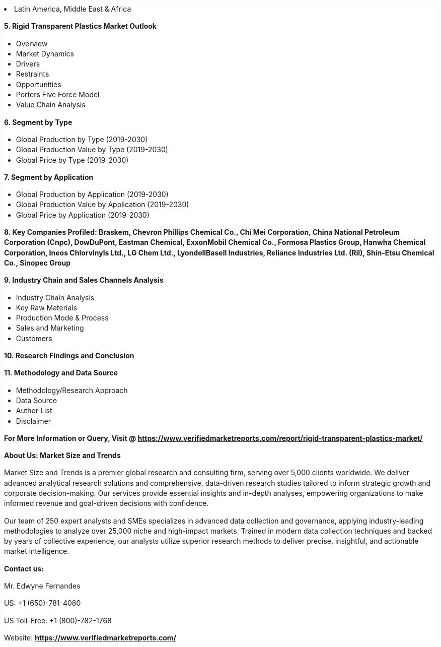 <li>Latin America, Middle East &amp; Africa</li></ul><p><strong>5. Rigid Transparent Plastics Market Outlook</strong></p><ul><li>Overview</li><li>Market Dynamics</li><li>Drivers</li><li>Restraints</li><li>Opportunities</li><li>Porters Five Force Model</li><li>Value Chain Analysis&nbsp;</li></ul><p><strong>6. Segment by Type</strong></p><ul><li>Global Production by Type (2019-2030)</li><li>Global Production Value by Type (2019-2030)</li><li>Global Price by Type (2019-2030)</li></ul><p><strong>7. Segment by Application</strong></p><ul><li>Global Production by Application (2019-2030)</li><li>Global Production Value by Application (2019-2030)</li><li>Global Price by Application (2019-2030)</li></ul><p><strong>8. Key Companies Profiled: Braskem, Chevron Phillips Chemical Co., Chi Mei Corporation, China National Petroleum Corporation (Cnpc), DowDuPont, Eastman Chemical, ExxonMobil Chemical Co., Formosa Plastics Group, Hanwha Chemical Corporation, Ineos Chlorvinyls Ltd., LG Chem Ltd., LyondellBasell Industries, Reliance Industries Ltd. (Ril), Shin-Etsu Chemical Co., Sinopec Group</strong></p><p><strong>9. Industry Chain and Sales Channels Analysis</strong></p><ul><li>Industry Chain Analysis</li><li>Key Raw Materials</li><li>Production Mode &amp; Process</li><li>Sales and Marketing</li><li>Customers</li></ul><p><strong>10. Research Findings and Conclusion</strong></p><p><strong>11. Methodology and Data Source</strong></p><ul><li>Methodology/Research Approach</li><li>Data Source</li><li>Author List</li><li>Disclaimer</li></ul></p><p><strong>For More Information or Query, Visit @ <a href="https://www.verifiedmarketreports.com/report/rigid-transparent-plastics-market/">https://www.verifiedmarketreports.com/report/rigid-transparent-plastics-market/</a></strong></p><p><strong>About Us: Market Size and Trends</strong></p><p>Market Size and Trends is a premier global research and consulting firm, serving over 5,000 clients worldwide. We deliver advanced analytical research solutions and comprehensive, data-driven research studies tailored to inform strategic growth and corporate decision-making. Our services provide essential insights and in-depth analyses, empowering organizations to make informed revenue and goal-driven decisions with confidence.</p><p>Our team of 250 expert analysts and SMEs specializes in advanced data collection and governance, applying industry-leading methodologies to analyze over 25,000 niche and high-impact markets. Trained in modern data collection techniques and backed by years of collective experience, our analysts utilize superior research methods to deliver precise, insightful, and actionable market intelligence.</p><p><strong>Contact us:</strong></p><p>Mr. Edwyne Fernandes</p><p>US: +1 (650)-781-4080</p><p>US Toll-Free: +1 (800)-782-1768</p><p>Website: <strong><a href="https://www.verifiedmarketreports.com/">https://www.verifiedmarketreports.com/</a></strong></p>
